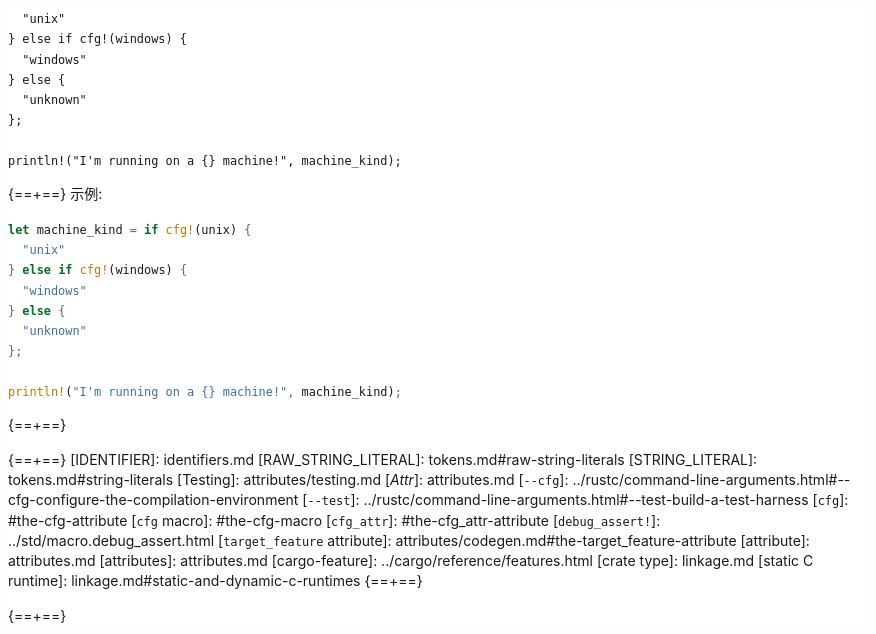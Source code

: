 ```
  "unix"
} else if cfg!(windows) {
  "windows"
} else {
  "unknown"
};

println!("I'm running on a {} machine!", machine_kind);
```
{==+==}
示例:

```rust
let machine_kind = if cfg!(unix) {
  "unix"
} else if cfg!(windows) {
  "windows"
} else {
  "unknown"
};

println!("I'm running on a {} machine!", machine_kind);
```
{==+==}


{==+==}
[IDENTIFIER]: identifiers.md
[RAW_STRING_LITERAL]: tokens.md#raw-string-literals
[STRING_LITERAL]: tokens.md#string-literals
[Testing]: attributes/testing.md
[_Attr_]: attributes.md
[`--cfg`]: ../rustc/command-line-arguments.html#--cfg-configure-the-compilation-environment
[`--test`]: ../rustc/command-line-arguments.html#--test-build-a-test-harness
[`cfg`]: #the-cfg-attribute
[`cfg` macro]: #the-cfg-macro
[`cfg_attr`]: #the-cfg_attr-attribute
[`debug_assert!`]: ../std/macro.debug_assert.html
[`target_feature` attribute]: attributes/codegen.md#the-target_feature-attribute
[attribute]: attributes.md
[attributes]: attributes.md
[cargo-feature]: ../cargo/reference/features.html
[crate type]: linkage.md
[static C runtime]: linkage.md#static-and-dynamic-c-runtimes
{==+==}

{==+==}

[`core::sync::atomic`]: ../core/sync/atomic/index.html
